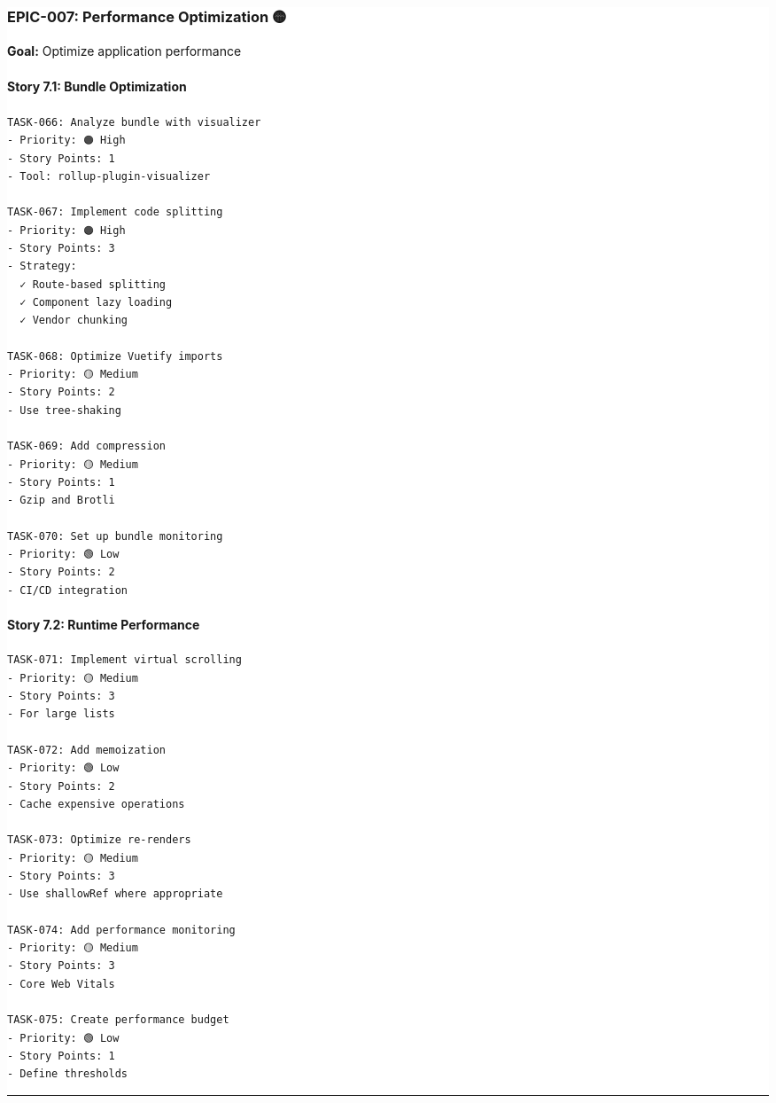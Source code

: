 
### EPIC-007: Performance Optimization 🟡
**Goal:** Optimize application performance

#### Story 7.1: Bundle Optimization
```
TASK-066: Analyze bundle with visualizer
- Priority: 🟠 High
- Story Points: 1
- Tool: rollup-plugin-visualizer

TASK-067: Implement code splitting
- Priority: 🟠 High
- Story Points: 3
- Strategy:
  ✓ Route-based splitting
  ✓ Component lazy loading
  ✓ Vendor chunking

TASK-068: Optimize Vuetify imports
- Priority: 🟡 Medium
- Story Points: 2
- Use tree-shaking

TASK-069: Add compression
- Priority: 🟡 Medium
- Story Points: 1
- Gzip and Brotli

TASK-070: Set up bundle monitoring
- Priority: 🟢 Low
- Story Points: 2
- CI/CD integration
```

#### Story 7.2: Runtime Performance
```
TASK-071: Implement virtual scrolling
- Priority: 🟡 Medium
- Story Points: 3
- For large lists

TASK-072: Add memoization
- Priority: 🟢 Low
- Story Points: 2
- Cache expensive operations

TASK-073: Optimize re-renders
- Priority: 🟡 Medium
- Story Points: 3
- Use shallowRef where appropriate

TASK-074: Add performance monitoring
- Priority: 🟡 Medium
- Story Points: 3
- Core Web Vitals

TASK-075: Create performance budget
- Priority: 🟢 Low
- Story Points: 1
- Define thresholds
```

---